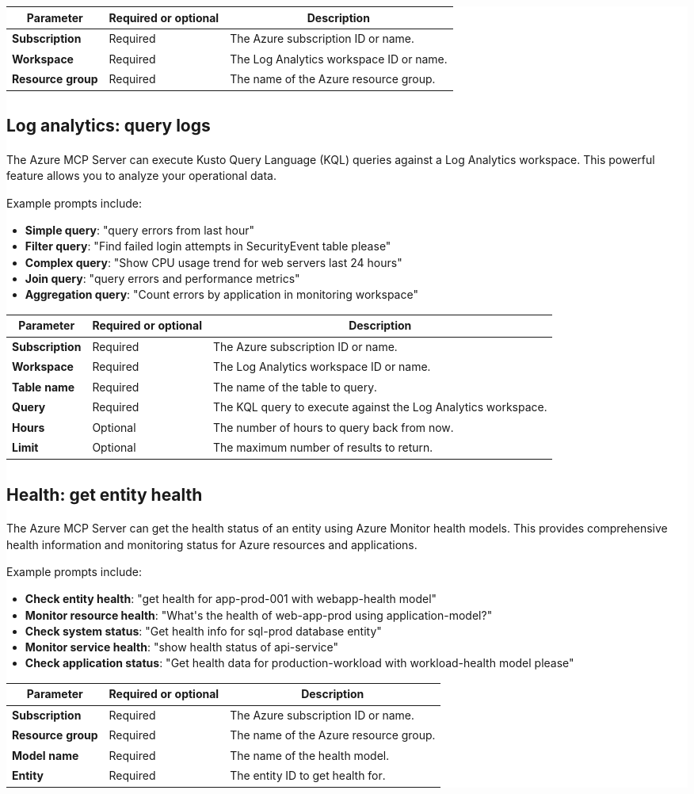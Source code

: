 | Parameter | Required or optional | Description |
|-----------|-------------|-------------|
| **Subscription** | Required | The Azure subscription ID or name. |
| **Workspace** | Required | The Log Analytics workspace ID or name. |
| **Resource group** | Required | The name of the Azure resource group. |

## Log analytics: query logs

The Azure MCP Server can execute Kusto Query Language (KQL) queries against a Log Analytics workspace. This powerful feature allows you to analyze your operational data.

Example prompts include:

- **Simple query**: "query errors from last hour"
- **Filter query**: "Find failed login attempts in SecurityEvent table please"
- **Complex query**: "Show CPU usage trend for web servers last 24 hours"
- **Join query**: "query errors and performance metrics"
- **Aggregation query**: "Count errors by application in monitoring workspace"

| Parameter | Required or optional | Description |
|-----------|-------------|-------------|
| **Subscription** | Required | The Azure subscription ID or name. |
| **Workspace** | Required | The Log Analytics workspace ID or name. |
| **Table name** | Required | The name of the table to query. |
| **Query** | Required | The KQL query to execute against the Log Analytics workspace. |
| **Hours** | Optional | The number of hours to query back from now. |
| **Limit** | Optional | The maximum number of results to return. |

## Health: get entity health

The Azure MCP Server can get the health status of an entity using Azure Monitor health models. This provides comprehensive health information and monitoring status for Azure resources and applications.

Example prompts include:

- **Check entity health**: "get health for app-prod-001 with webapp-health model"
- **Monitor resource health**: "What's the health of web-app-prod using application-model?"
- **Check system status**: "Get health info for sql-prod database entity"
- **Monitor service health**: "show health status of api-service"
- **Check application status**: "Get health data for production-workload with workload-health model please"

| Parameter | Required or optional | Description |
|-----------|-------------|-------------|
| **Subscription** | Required | The Azure subscription ID or name. |
| **Resource group** | Required | The name of the Azure resource group. |
| **Model name** | Required | The name of the health model. |
| **Entity** | Required | The entity ID to get health for. |
